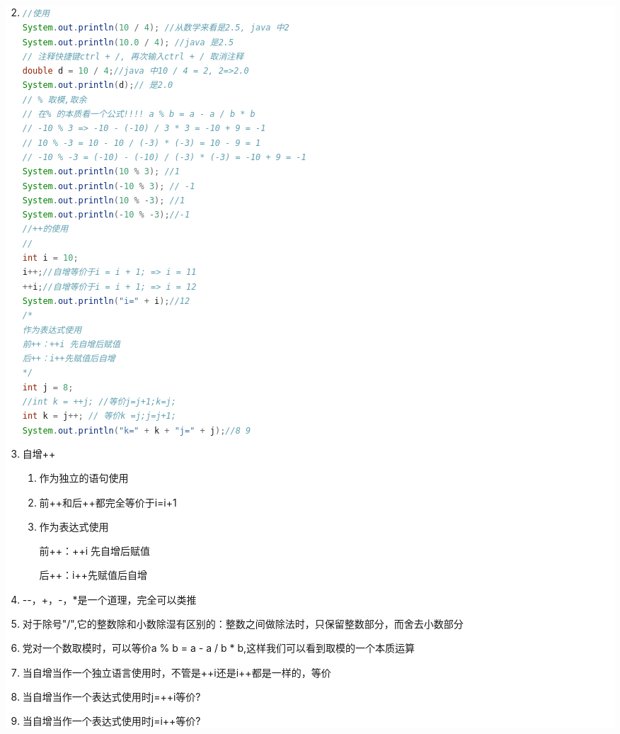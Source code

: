    2. ```java
      //使用
      System.out.println(10 / 4); //从数学来看是2.5, java 中2
      System.out.println(10.0 / 4); //java 是2.5
      // 注释快捷键ctrl + /, 再次输入ctrl + / 取消注释
      double d = 10 / 4;//java 中10 / 4 = 2, 2=>2.0
      System.out.println(d);// 是2.0
      // % 取模,取余
      // 在% 的本质看一个公式!!!! a % b = a - a / b * b
      // -10 % 3 => -10 - (-10) / 3 * 3 = -10 + 9 = -1
      // 10 % -3 = 10 - 10 / (-3) * (-3) = 10 - 9 = 1
      // -10 % -3 = (-10) - (-10) / (-3) * (-3) = -10 + 9 = -1
      System.out.println(10 % 3); //1
      System.out.println(-10 % 3); // -1
      System.out.println(10 % -3); //1
      System.out.println(-10 % -3);//-1
      //++的使用
      //
      int i = 10;
      i++;//自增等价于i = i + 1; => i = 11
      ++i;//自增等价于i = i + 1; => i = 12
      System.out.println("i=" + i);//12
      /*
      作为表达式使用
      前++：++i 先自增后赋值
      后++：i++先赋值后自增
      */
      int j = 8;
      //int k = ++j; //等价j=j+1;k=j;
      int k = j++; // 等价k =j;j=j+1;
      System.out.println("k=" + k + "j=" + j);//8 9
      ```

2. 自增++

   1. 作为独立的语句使用

   2. 前++和后++都完全等价于i=i+1

   3. 作为表达式使用

      前++：++i 先自增后赋值

      后++：i++先赋值后自增

3. --，+，-，*是一个道理，完全可以类推



1. 对于除号"/",它的整数除和小数除湿有区别的：整数之间做除法时，只保留整数部分，而舍去小数部分
2. 党对一个数取模时，可以等价a % b = a - a / b * b,这样我们可以看到取模的一个本质运算
3. 当自增当作一个独立语言使用时，不管是++i还是i++都是一样的，等价
4. 当自增当作一个表达式使用时j=++i等价?
5. 当自增当作一个表达式使用时j=i++等价?

